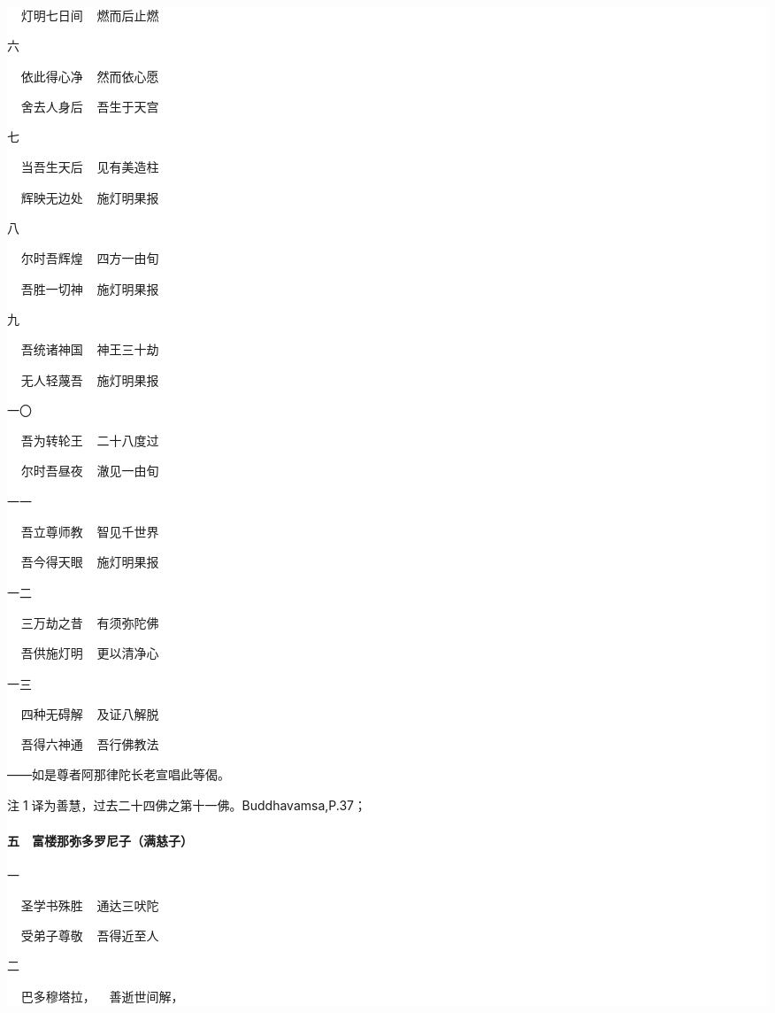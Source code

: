 &nbsp;&nbsp;&nbsp;&nbsp;灯明七日间&nbsp;&nbsp;&nbsp;&nbsp;燃而后止燃

六

&nbsp;&nbsp;&nbsp;&nbsp;依此得心净&nbsp;&nbsp;&nbsp;&nbsp;然而依心愿

&nbsp;&nbsp;&nbsp;&nbsp;舍去人身后&nbsp;&nbsp;&nbsp;&nbsp;吾生于天宫

七

&nbsp;&nbsp;&nbsp;&nbsp;当吾生天后&nbsp;&nbsp;&nbsp;&nbsp;见有美造柱

&nbsp;&nbsp;&nbsp;&nbsp;辉映无边处&nbsp;&nbsp;&nbsp;&nbsp;施灯明果报

八

&nbsp;&nbsp;&nbsp;&nbsp;尔时吾辉煌&nbsp;&nbsp;&nbsp;&nbsp;四方一由旬

&nbsp;&nbsp;&nbsp;&nbsp;吾胜一切神&nbsp;&nbsp;&nbsp;&nbsp;施灯明果报

九

&nbsp;&nbsp;&nbsp;&nbsp;吾统诸神国&nbsp;&nbsp;&nbsp;&nbsp;神王三十劫

&nbsp;&nbsp;&nbsp;&nbsp;无人轻蔑吾&nbsp;&nbsp;&nbsp;&nbsp;施灯明果报

一〇

&nbsp;&nbsp;&nbsp;&nbsp;吾为转轮王&nbsp;&nbsp;&nbsp;&nbsp;二十八度过

&nbsp;&nbsp;&nbsp;&nbsp;尔时吾昼夜&nbsp;&nbsp;&nbsp;&nbsp;澈见一由旬

一一

&nbsp;&nbsp;&nbsp;&nbsp;吾立尊师教&nbsp;&nbsp;&nbsp;&nbsp;智见千世界

&nbsp;&nbsp;&nbsp;&nbsp;吾今得天眼&nbsp;&nbsp;&nbsp;&nbsp;施灯明果报

一二

&nbsp;&nbsp;&nbsp;&nbsp;三万劫之昔&nbsp;&nbsp;&nbsp;&nbsp;有须弥陀佛

&nbsp;&nbsp;&nbsp;&nbsp;吾供施灯明&nbsp;&nbsp;&nbsp;&nbsp;更以清净心

一三

&nbsp;&nbsp;&nbsp;&nbsp;四种无碍解&nbsp;&nbsp;&nbsp;&nbsp;及证八解脱

&nbsp;&nbsp;&nbsp;&nbsp;吾得六神通&nbsp;&nbsp;&nbsp;&nbsp;吾行佛教法

——如是尊者阿那律陀长老宣唱此等偈。

注 1 译为善慧，过去二十四佛之第十一佛。Buddhavamsa,P.37；

#### 五　富楼那弥多罗尼子（满慈子）

一

&nbsp;&nbsp;&nbsp;&nbsp;圣学书殊胜&nbsp;&nbsp;&nbsp;&nbsp;通达三吠陀

&nbsp;&nbsp;&nbsp;&nbsp;受弟子尊敬&nbsp;&nbsp;&nbsp;&nbsp;吾得近至人

二

&nbsp;&nbsp;&nbsp;&nbsp;巴多穆塔拉，&nbsp;&nbsp;&nbsp;&nbsp;善逝世间解，
